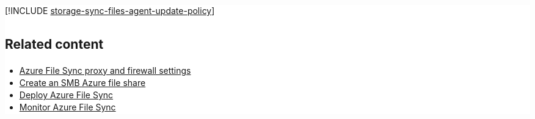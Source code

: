 [!INCLUDE [storage-sync-files-agent-update-policy](../../../includes/storage-sync-files-agent-update-policy.md)]

## Related content

- [Azure File Sync proxy and firewall settings](file-sync-firewall-and-proxy.md)
- [Create an SMB Azure file share](../files/storage-how-to-create-file-share.md?toc=/azure/storage/filesync/toc.json)
- [Deploy Azure File Sync](file-sync-deployment-guide.md)
- [Monitor Azure File Sync](file-sync-monitoring.md)
